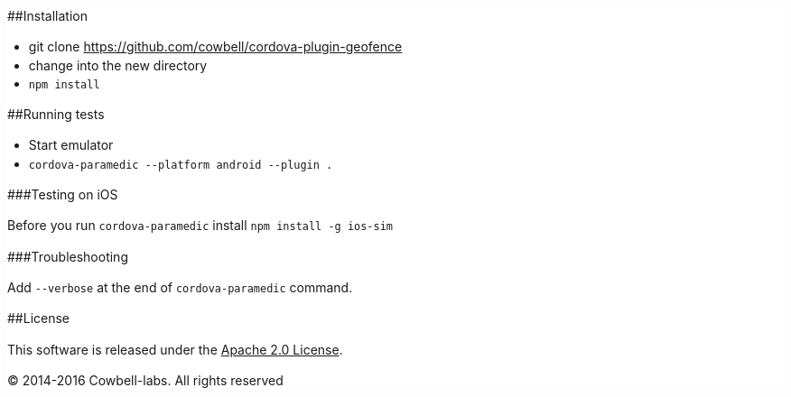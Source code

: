 ##Installation

- git clone https://github.com/cowbell/cordova-plugin-geofence
- change into the new directory
- `npm install`

##Running tests

- Start emulator
- `cordova-paramedic --platform android --plugin .`

###Testing on iOS

Before you run `cordova-paramedic` install `npm install -g ios-sim`

###Troubleshooting

Add `--verbose` at the end of `cordova-paramedic` command.

##License

This software is released under the [Apache 2.0 License](http://opensource.org/licenses/Apache-2.0).

© 2014-2016 Cowbell-labs. All rights reserved
